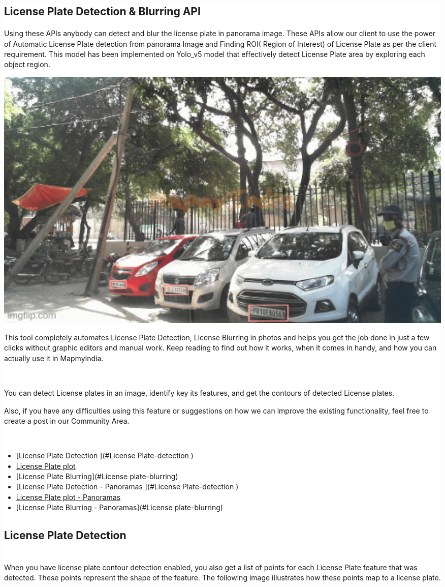



## License Plate Detection & Blurring API

Using these APIs anybody can detect and blur the license plate in panorama image. These APIs allow our client to use the power of Automatic License Plate detection from panorama Image and Finding ROI( Region of Interest) of License Plate as per the client requirement.
This model has been implemented on Yolo_v5 model that effectively detect License Plate area by exploring each object region.

<img src="./docs/images/license_2d.gif?raw=true" width="1000px" style="margin-left:auto;margin-right:auto"/>

<br>

This tool completely automates License Plate Detection, License Blurring in photos and helps you get the job done in just a few clicks without graphic editors and manual work. Keep reading to find out how it works, when it comes in handy, and how you can actually use it in MapmyIndia.

<br>

You can detect License plates in an image, identify key its features, and get the contours of detected License plates.

Also, if you have any difficulties using this feature or suggestions on how we can improve the existing functionality, feel free to create a post in our Community Area.

<br>

- [License Plate Detection ](#License Plate-detection )
- [ License Plate plot](#license-plot)
- [License Plate Blurring](#License plate-blurring)
- [License Plate Detection - Panoramas ](#License Plate-detection )
- [ License Plate plot - Panoramas](#license-plot)
- [License Plate Blurring - Panoramas](#License plate-blurring)


## License Plate Detection 
<br>
When you have license plate contour detection enabled, you also get a list of points for each License Plate feature that was detected. These points represent the shape of the feature. The following image illustrates how these points map to a license plate.
<br>

